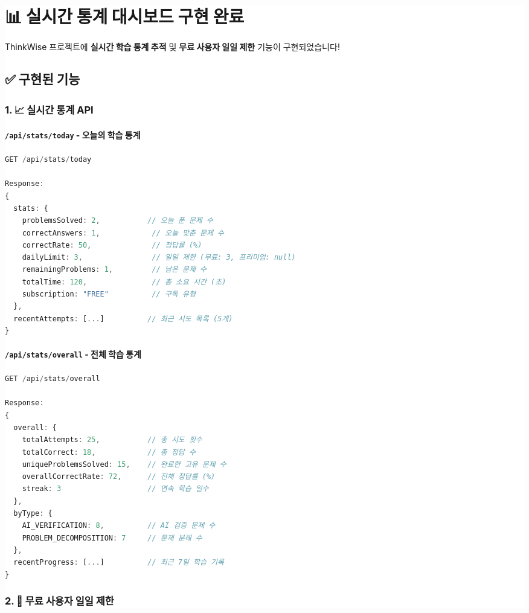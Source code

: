 # 📊 실시간 통계 대시보드 구현 완료

ThinkWise 프로젝트에 **실시간 학습 통계 추적** 및 **무료 사용자 일일 제한** 기능이 구현되었습니다!

## ✅ 구현된 기능

### 1. 📈 실시간 통계 API

#### `/api/stats/today` - 오늘의 학습 통계
```typescript
GET /api/stats/today

Response:
{
  stats: {
    problemsSolved: 2,           // 오늘 푼 문제 수
    correctAnswers: 1,            // 오늘 맞춘 문제 수
    correctRate: 50,              // 정답률 (%)
    dailyLimit: 3,                // 일일 제한 (무료: 3, 프리미엄: null)
    remainingProblems: 1,         // 남은 문제 수
    totalTime: 120,               // 총 소요 시간 (초)
    subscription: "FREE"          // 구독 유형
  },
  recentAttempts: [...]          // 최근 시도 목록 (5개)
}
```

#### `/api/stats/overall` - 전체 학습 통계
```typescript
GET /api/stats/overall

Response:
{
  overall: {
    totalAttempts: 25,           // 총 시도 횟수
    totalCorrect: 18,            // 총 정답 수
    uniqueProblemsSolved: 15,    // 완료한 고유 문제 수
    overallCorrectRate: 72,      // 전체 정답률 (%)
    streak: 3                    // 연속 학습 일수
  },
  byType: {
    AI_VERIFICATION: 8,          // AI 검증 문제 수
    PROBLEM_DECOMPOSITION: 7     // 문제 분해 수
  },
  recentProgress: [...]          // 최근 7일 학습 기록
}
```

### 2. 🎯 무료 사용자 일일 제한

